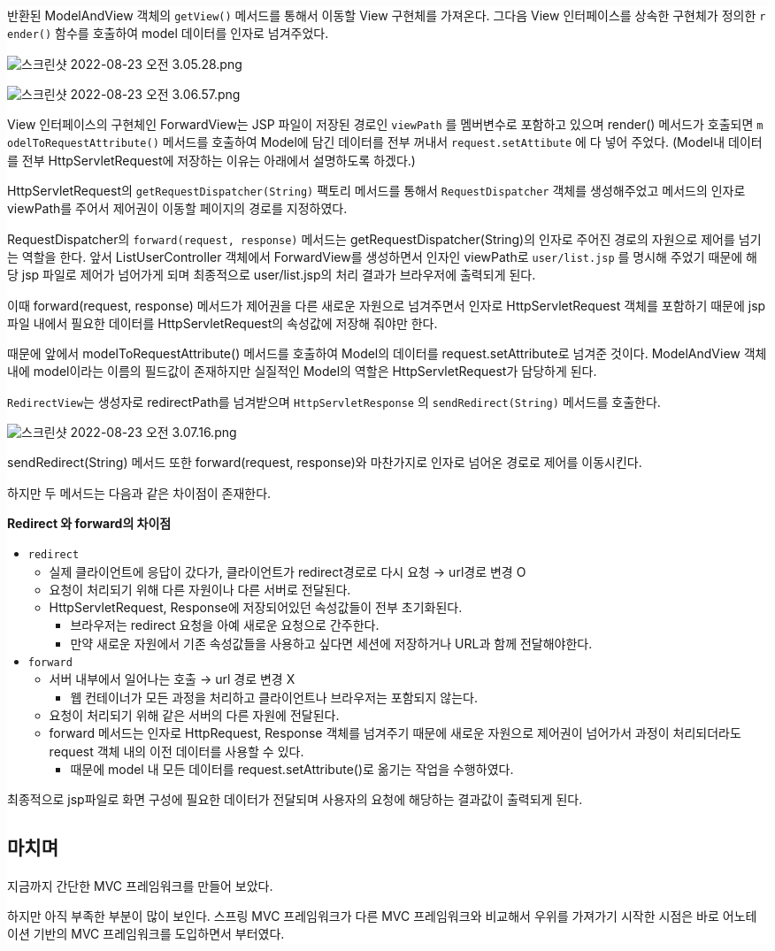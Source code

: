 반환된 ModelAndView 객체의 `getView()` 메서드를 통해서 이동할 View 구현체를 가져온다.
그다음 View 인터페이스를 상속한 구현체가 정의한 `render()` 함수를 호출하여 model 데이터를 인자로 넘겨주었다.

![스크린샷 2022-08-23 오전 3.05.28.png](https://i.imgur.com/sHLtiFN.png)

![스크린샷 2022-08-23 오전 3.06.57.png](https://i.imgur.com/1uv52fY.png)

View 인터페이스의 구현체인 ForwardView는 JSP 파일이 저장된 경로인 `viewPath` 를 멤버변수로 포함하고 있으며 render() 메서드가 호출되면 
`modelToRequestAttribute()` 메서드를 호출하여 Model에 담긴 데이터를 전부 꺼내서 `request.setAttibute` 에 다 넣어 주었다. 
(Model내 데이터를 전부 HttpServletRequest에 저장하는 이유는 아래에서 설명하도록 하겠다.)

HttpServletRequest의 `getRequestDispatcher(String)` 팩토리 메서드를 통해서 `RequestDispatcher` 객체를 생성해주었고 
메서드의 인자로 viewPath를 주어서 제어권이 이동할 페이지의 경로를 지정하였다.

RequestDispatcher의 `forward(request, response)` 메서드는 getRequestDispatcher(String)의 인자로 주어진 경로의 자원으로 제어를 넘기는 역할을 한다. 
앞서 ListUserController 객체에서 ForwardView를 생성하면서 인자인 viewPath로 `user/list.jsp` 를 명시해 주었기 때문에 
해당 jsp 파일로 제어가 넘어가게 되며 최종적으로 user/list.jsp의 처리 결과가 브라우저에 출력되게 된다.

이때 forward(request, response) 메서드가 제어권을 다른 새로운 자원으로 넘겨주면서 인자로 HttpServletRequest 객체를 포함하기 때문에
jsp 파일 내에서 필요한 데이터를 HttpServletRequest의 속성값에 저장해 줘야만 한다.

때문에 앞에서 modelToRequestAttribute() 메서드를 호출하여 Model의 데이터를 request.setAttribute로 넘겨준 것이다.
ModelAndView 객체내에 model이라는 이름의 필드값이 존재하지만 실질적인 Model의 역할은 HttpServletRequest가 담당하게 된다.

`RedirectView`는 생성자로 redirectPath를 넘겨받으며 `HttpServletResponse` 의 `sendRedirect(String)` 메서드를 호출한다.

![스크린샷 2022-08-23 오전 3.07.16.png](https://i.imgur.com/m5fA7u6.png)

sendRedirect(String) 메서드 또한 forward(request, response)와 마찬가지로 인자로 넘어온 경로로 제어를 이동시킨다. 

하지만 두 메서드는 다음과 같은 차이점이 존재한다.

**Redirect 와 forward의 차이점**

- `redirect`
    - 실제 클라이언트에 응답이 갔다가, 클라이언트가 redirect경로로 다시 요청 → url경로 변경 O
    - 요청이 처리되기 위해 다른 자원이나 다른 서버로 전달된다.
    - HttpServletRequest, Response에 저장되어있던 속성값들이 전부 초기화된다.
        - 브라우저는 redirect 요청을 아예 새로운 요청으로 간주한다.
        - 만약 새로운 자원에서 기존 속성값들을 사용하고 싶다면 세션에 저장하거나 URL과 함께 전달해야한다.
- `forward`
    - 서버 내부에서 일어나는 호출 → url 경로 변경 X
        - 웹 컨테이너가 모든 과정을 처리하고 클라이언트나 브라우저는 포함되지 않는다.
    - 요청이 처리되기 위해 같은 서버의 다른 자원에 전달된다.
    - forward 메서드는 인자로 HttpRequest, Response 객체를 넘겨주기 때문에 새로운 자원으로 제어권이 넘어가서 과정이 처리되더라도 request 객체 내의 이전 데이터를 사용할 수 있다.
        - 때문에 model 내 모든 데이터를 request.setAttribute()로 옮기는 작업을 수행하였다.

최종적으로 jsp파일로 화면 구성에 필요한 데이터가 전달되며 사용자의 요청에 해당하는 결과값이 출력되게 된다.

## 마치며

지금까지 간단한 MVC 프레임워크를 만들어 보았다.

하지만 아직 부족한 부분이 많이 보인다. 스프링 MVC 프레임워크가 다른 MVC 프레임워크와 비교해서 우위를 가져가기 시작한 시점은 바로 어노테이션 기반의 MVC 프레임워크를 도입하면서 부터였다. 
